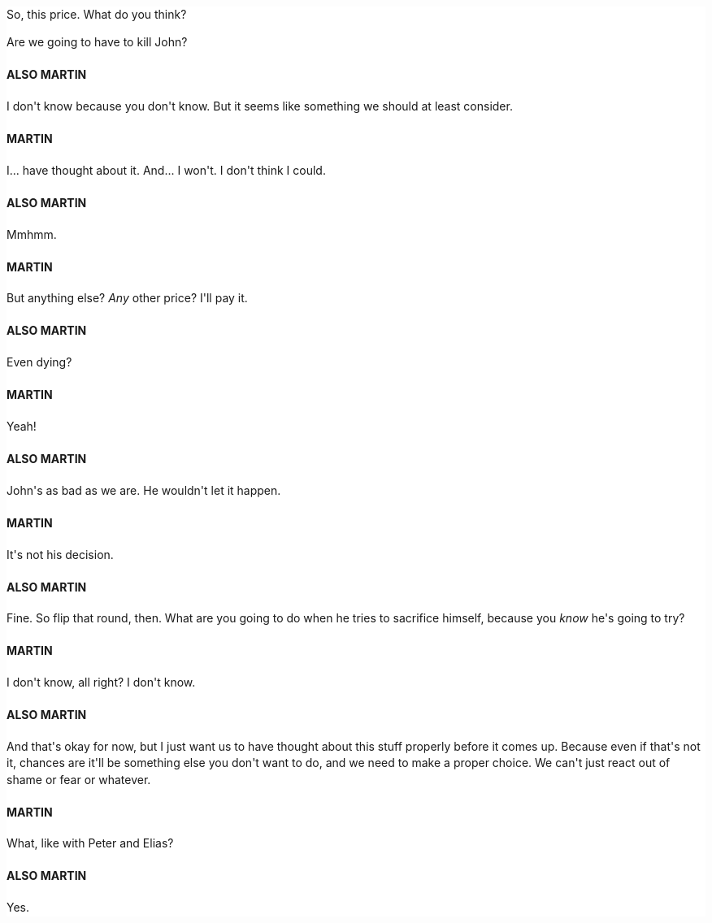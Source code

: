 So, this price. What do you think?

Are we going to have to kill John?

#### ALSO MARTIN

I don't know because you don't know. But it seems like something we should at least consider.

#### MARTIN

I... have thought about it. And... I won't. I don't think I could.

#### ALSO MARTIN

Mmhmm.

#### MARTIN

But anything else? *Any* other price? I'll pay it.

#### ALSO MARTIN

Even dying?

#### MARTIN

Yeah!

#### ALSO MARTIN

John's as bad as we are. He wouldn't let it happen.

#### MARTIN

It's not his decision.

#### ALSO MARTIN

Fine. So flip that round, then. What are you going to do when he tries to sacrifice himself, because you *know* he's going to try?

#### MARTIN

I don't know, all right? I don't know.

#### ALSO MARTIN

And that's okay for now, but I just want us to have thought about this stuff properly before it comes up. Because even if that's not it, chances are it'll be something else you don't want to do, and we need to make a proper choice. We can't just react out of shame or fear or whatever.

#### MARTIN

What, like with Peter and Elias?

#### ALSO MARTIN

Yes.
